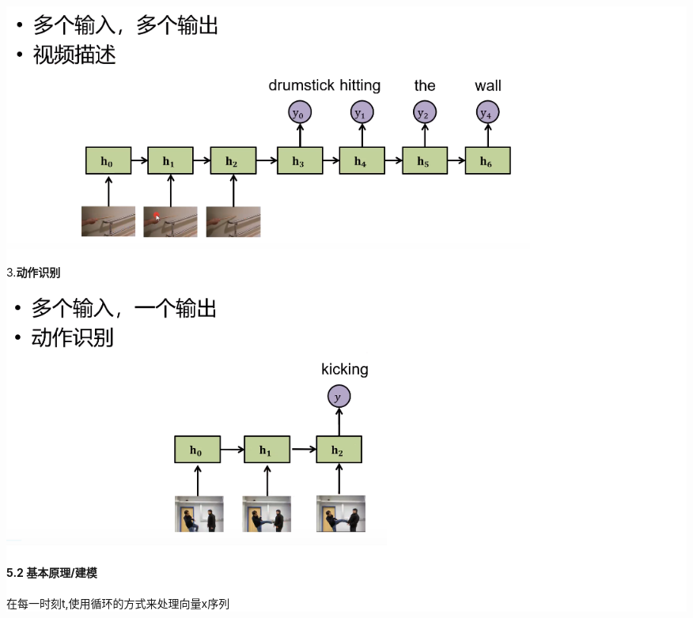 <img src="deeplearning_note.assets/image-20200706111625202.png" alt="image-20200706111625202" style="zoom:80%;" />

3.**动作识别**

<img src="deeplearning_note.assets/image-20200706111707430.png" alt="image-20200706111707430" style="zoom:80%;" />

#### 5.2 基本原理/建模

在每一时刻t,使用循环的方式来处理向量x序列
